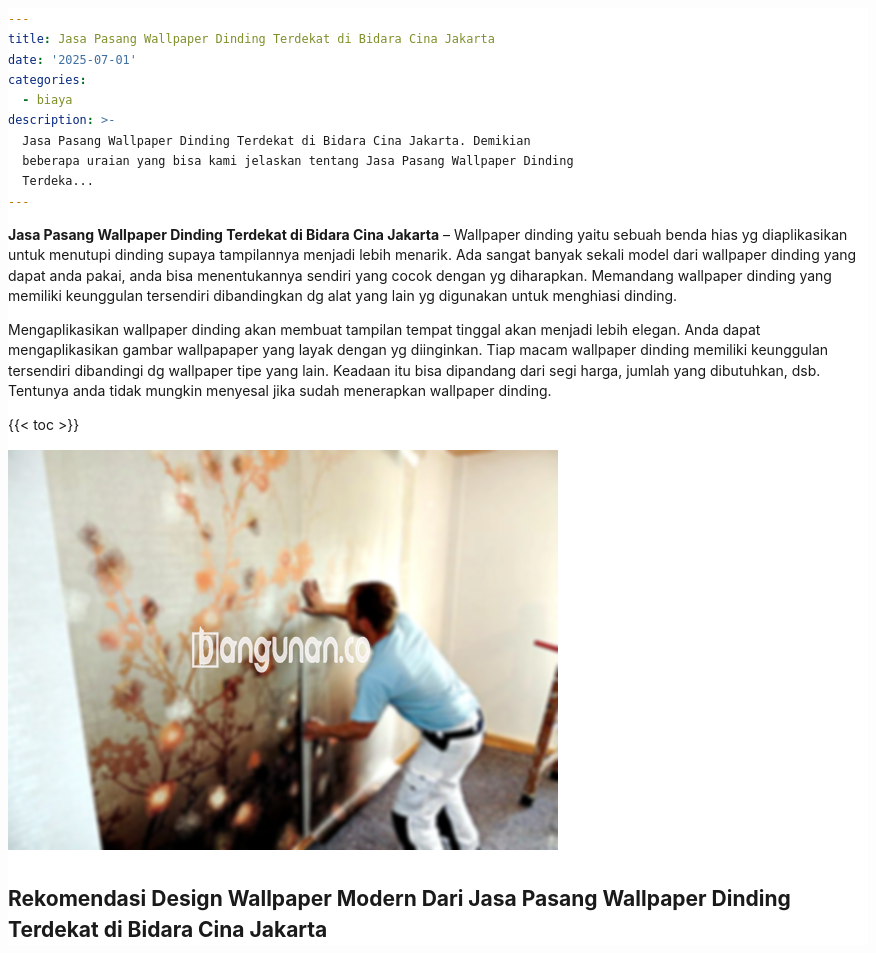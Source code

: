 ```yaml
---
title: Jasa Pasang Wallpaper Dinding Terdekat di Bidara Cina Jakarta
date: '2025-07-01'
categories:
  - biaya
description: >-
  Jasa Pasang Wallpaper Dinding Terdekat di Bidara Cina Jakarta. Demikian
  beberapa uraian yang bisa kami jelaskan tentang Jasa Pasang Wallpaper Dinding
  Terdeka...
---
```


**Jasa Pasang Wallpaper Dinding Terdekat di Bidara Cina Jakarta** – Wallpaper dinding yaitu sebuah benda hias yg diaplikasikan untuk menutupi dinding supaya tampilannya menjadi lebih menarik. Ada sangat banyak sekali model dari wallpaper dinding yang dapat anda pakai, anda bisa menentukannya sendiri yang cocok dengan yg diharapkan. Memandang wallpaper dinding yang memiliki keunggulan tersendiri dibandingkan dg alat yang lain yg digunakan untuk menghiasi dinding.

Mengaplikasikan wallpaper dinding akan membuat tampilan tempat tinggal akan menjadi lebih elegan. Anda dapat mengaplikasikan gambar wallpapaper yang layak dengan yg diinginkan. Tiap macam wallpaper dinding memiliki keunggulan tersendiri dibandingi dg wallpaper tipe yang lain. Keadaan itu bisa dipandang dari segi harga, jumlah yang dibutuhkan, dsb. Tentunya anda tidak mungkin menyesal jika sudah menerapkan wallpaper dinding.

{{< toc >}}

![Jasa Pasang Wallpaper Dinding Terdekat di Bidara Cina Jakarta](/images/jasa-pasang-wallpaper-murah28.png)

## Rekomendasi Design Wallpaper Modern Dari Jasa Pasang Wallpaper Dinding Terdekat di Bidara Cina Jakarta
